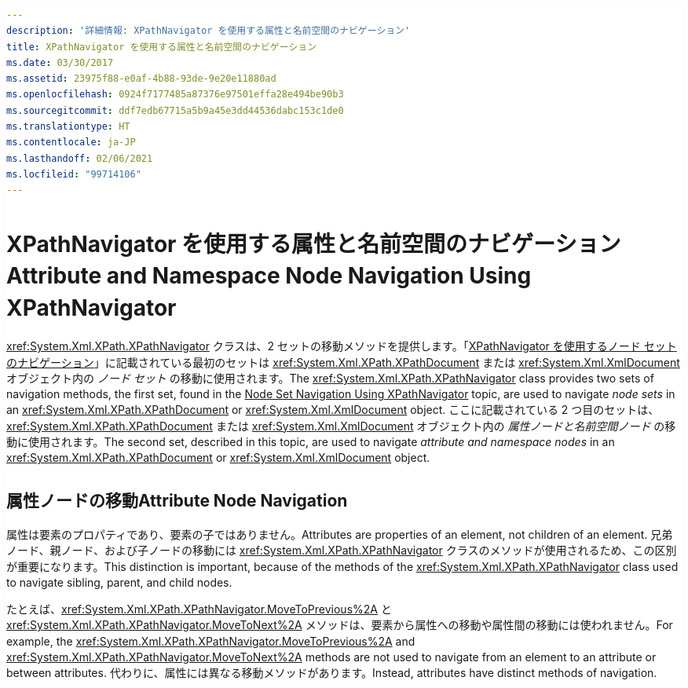 ```yaml
---
description: '詳細情報: XPathNavigator を使用する属性と名前空間のナビゲーション'
title: XPathNavigator を使用する属性と名前空間のナビゲーション
ms.date: 03/30/2017
ms.assetid: 23975f88-e0af-4b88-93de-9e20e11880ad
ms.openlocfilehash: 0924f7177485a87376e97501effa28e494be90b3
ms.sourcegitcommit: ddf7edb67715a5b9a45e3dd44536dabc153c1de0
ms.translationtype: HT
ms.contentlocale: ja-JP
ms.lasthandoff: 02/06/2021
ms.locfileid: "99714106"
---
```

# <a name="attribute-and-namespace-node-navigation-using-xpathnavigator"></a><span data-ttu-id="9da2e-103">XPathNavigator を使用する属性と名前空間のナビゲーション</span><span class="sxs-lookup"><span data-stu-id="9da2e-103">Attribute and Namespace Node Navigation Using XPathNavigator</span></span>

<span data-ttu-id="9da2e-104"><xref:System.Xml.XPath.XPathNavigator> クラスは、2 セットの移動メソッドを提供します。「[XPathNavigator を使用するノード セットのナビゲーション](node-set-navigation-using-xpathnavigator.md)」に記載されている最初のセットは <xref:System.Xml.XPath.XPathDocument> または <xref:System.Xml.XmlDocument> オブジェクト内の *ノード セット* の移動に使用されます。</span><span class="sxs-lookup"><span data-stu-id="9da2e-104">The <xref:System.Xml.XPath.XPathNavigator> class provides two sets of navigation methods, the first set, found in the [Node Set Navigation Using XPathNavigator](node-set-navigation-using-xpathnavigator.md) topic, are used to navigate *node sets* in an <xref:System.Xml.XPath.XPathDocument> or <xref:System.Xml.XmlDocument> object.</span></span> <span data-ttu-id="9da2e-105">ここに記載されている 2 つ目のセットは、<xref:System.Xml.XPath.XPathDocument> または <xref:System.Xml.XmlDocument> オブジェクト内の *属性ノードと名前空間ノード* の移動に使用されます。</span><span class="sxs-lookup"><span data-stu-id="9da2e-105">The second set, described in this topic, are used to navigate *attribute and namespace nodes* in an <xref:System.Xml.XPath.XPathDocument> or <xref:System.Xml.XmlDocument> object.</span></span>  
  
## <a name="attribute-node-navigation"></a><span data-ttu-id="9da2e-106">属性ノードの移動</span><span class="sxs-lookup"><span data-stu-id="9da2e-106">Attribute Node Navigation</span></span>  

 <span data-ttu-id="9da2e-107">属性は要素のプロパティであり、要素の子ではありません。</span><span class="sxs-lookup"><span data-stu-id="9da2e-107">Attributes are properties of an element, not children of an element.</span></span> <span data-ttu-id="9da2e-108">兄弟ノード、親ノード、および子ノードの移動には <xref:System.Xml.XPath.XPathNavigator> クラスのメソッドが使用されるため、この区別が重要になります。</span><span class="sxs-lookup"><span data-stu-id="9da2e-108">This distinction is important, because of the methods of the <xref:System.Xml.XPath.XPathNavigator> class used to navigate sibling, parent, and child nodes.</span></span>  
  
 <span data-ttu-id="9da2e-109">たとえば、<xref:System.Xml.XPath.XPathNavigator.MoveToPrevious%2A> と <xref:System.Xml.XPath.XPathNavigator.MoveToNext%2A> メソッドは、要素から属性への移動や属性間の移動には使われません。</span><span class="sxs-lookup"><span data-stu-id="9da2e-109">For example, the <xref:System.Xml.XPath.XPathNavigator.MoveToPrevious%2A> and <xref:System.Xml.XPath.XPathNavigator.MoveToNext%2A> methods are not used to navigate from an element to an attribute or between attributes.</span></span> <span data-ttu-id="9da2e-110">代わりに、属性には異なる移動メソッドがあります。</span><span class="sxs-lookup"><span data-stu-id="9da2e-110">Instead, attributes have distinct methods of navigation.</span></span>  
  